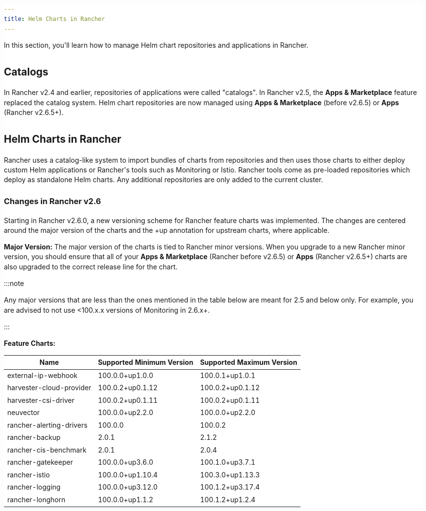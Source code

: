 ```yaml
---
title: Helm Charts in Rancher
---
```


<head>
  <link rel="canonical" href="https://ranchermanager.docs.rancher.com/how-to-guides/new-user-guides/helm-charts-in-rancher"/>
</head>

In this section, you'll learn how to manage Helm chart repositories and applications in Rancher. 

## Catalogs

In Rancher v2.4 and earlier, repositories of applications were called "catalogs". In Rancher v2.5, the **Apps & Marketplace** feature replaced the catalog system. Helm chart repositories are now managed using **Apps & Marketplace** (before v2.6.5) or **Apps** (Rancher v2.6.5+).

## Helm Charts in Rancher

Rancher uses a catalog-like system to import bundles of charts from repositories and then uses those charts to either deploy custom Helm applications or Rancher's tools such as Monitoring or Istio. Rancher tools come as pre-loaded repositories which deploy as standalone Helm charts. Any additional repositories are only added to the current cluster.

### Changes in Rancher v2.6

Starting in Rancher v2.6.0, a new versioning scheme for Rancher feature charts was implemented. The changes are centered around the major version of the charts and the +up annotation for upstream charts, where applicable.

**Major Version:** The major version of the charts is tied to Rancher minor versions. When you upgrade to a new Rancher minor version, you should ensure that all of your **Apps & Marketplace** (Rancher before v2.6.5) or **Apps** (Rancher v2.6.5+) charts are also upgraded to the correct release line for the chart.

:::note

Any major versions that are less than the ones mentioned in the table below are meant for 2.5 and below only. For example, you are advised to not use <100.x.x versions of Monitoring in 2.6.x+.

:::

**Feature Charts:**

| **Name** | **Supported Minimum Version** | **Supported Maximum Version** |
| ---------------- | ------------ | ------------ |
| external-ip-webhook | 100.0.0+up1.0.0 | 100.0.1+up1.0.1 |
| harvester-cloud-provider | 100.0.2+up0.1.12 | 100.0.2+up0.1.12 |
| harvester-csi-driver | 100.0.2+up0.1.11 | 100.0.2+up0.1.11 |
| neuvector | 100.0.0+up2.2.0 | 100.0.0+up2.2.0 |
| rancher-alerting-drivers | 100.0.0 | 100.0.2 |
| rancher-backup | 2.0.1 | 2.1.2 |
| rancher-cis-benchmark | 2.0.1 | 2.0.4 |
| rancher-gatekeeper | 100.0.0+up3.6.0 | 100.1.0+up3.7.1 |
| rancher-istio | 100.0.0+up1.10.4 | 100.3.0+up1.13.3 |
| rancher-logging | 100.0.0+up3.12.0 | 100.1.2+up3.17.4 |
| rancher-longhorn | 100.0.0+up1.1.2 | 100.1.2+up1.2.4 |